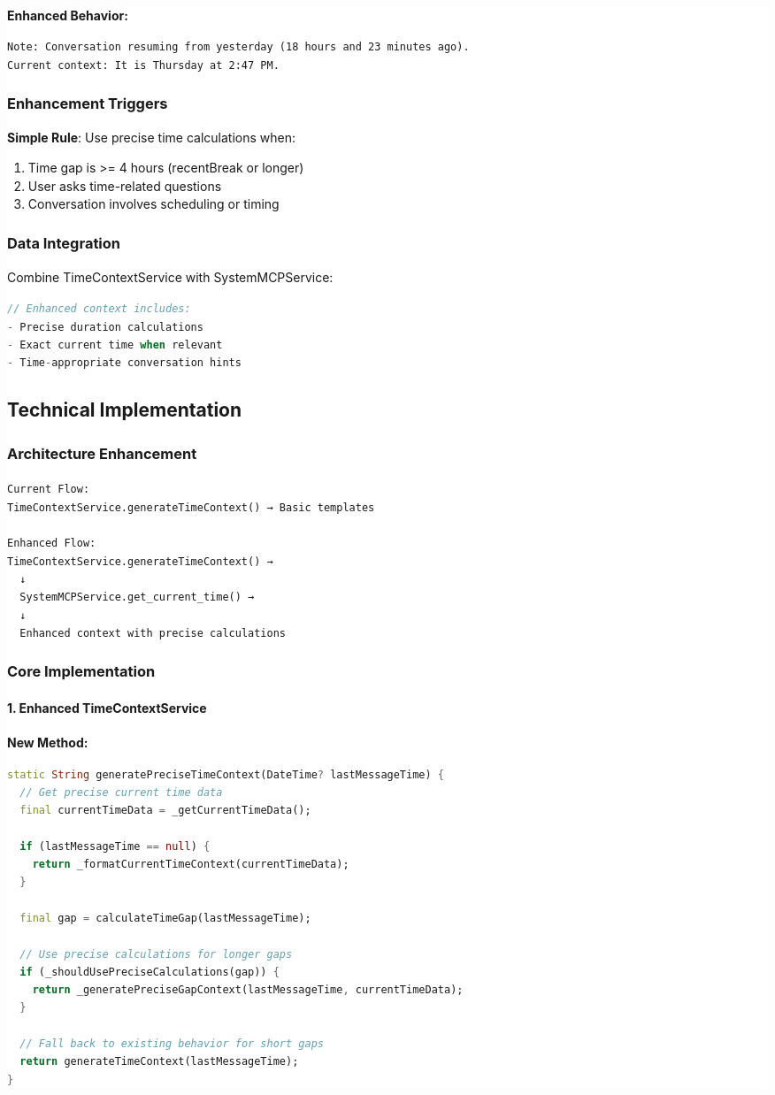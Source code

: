 **Enhanced Behavior:**
```
Note: Conversation resuming from yesterday (18 hours and 23 minutes ago).
Current context: It is Thursday at 2:47 PM.
```

### Enhancement Triggers

**Simple Rule**: Use precise time calculations when:
1. Time gap is >= 4 hours (recentBreak or longer)
2. User asks time-related questions
3. Conversation involves scheduling or timing

### Data Integration

Combine TimeContextService with SystemMCPService:
```dart
// Enhanced context includes:
- Precise duration calculations
- Exact current time when relevant
- Time-appropriate conversation hints
```

## Technical Implementation

### Architecture Enhancement

```
Current Flow:
TimeContextService.generateTimeContext() → Basic templates

Enhanced Flow:
TimeContextService.generateTimeContext() → 
  ↓
  SystemMCPService.get_current_time() → 
  ↓
  Enhanced context with precise calculations
```

### Core Implementation

#### 1. Enhanced TimeContextService

**New Method:**
```dart
static String generatePreciseTimeContext(DateTime? lastMessageTime) {
  // Get precise current time data
  final currentTimeData = _getCurrentTimeData();
  
  if (lastMessageTime == null) {
    return _formatCurrentTimeContext(currentTimeData);
  }
  
  final gap = calculateTimeGap(lastMessageTime);
  
  // Use precise calculations for longer gaps
  if (_shouldUsePreciseCalculations(gap)) {
    return _generatePreciseGapContext(lastMessageTime, currentTimeData);
  }
  
  // Fall back to existing behavior for short gaps
  return generateTimeContext(lastMessageTime);
}
```
